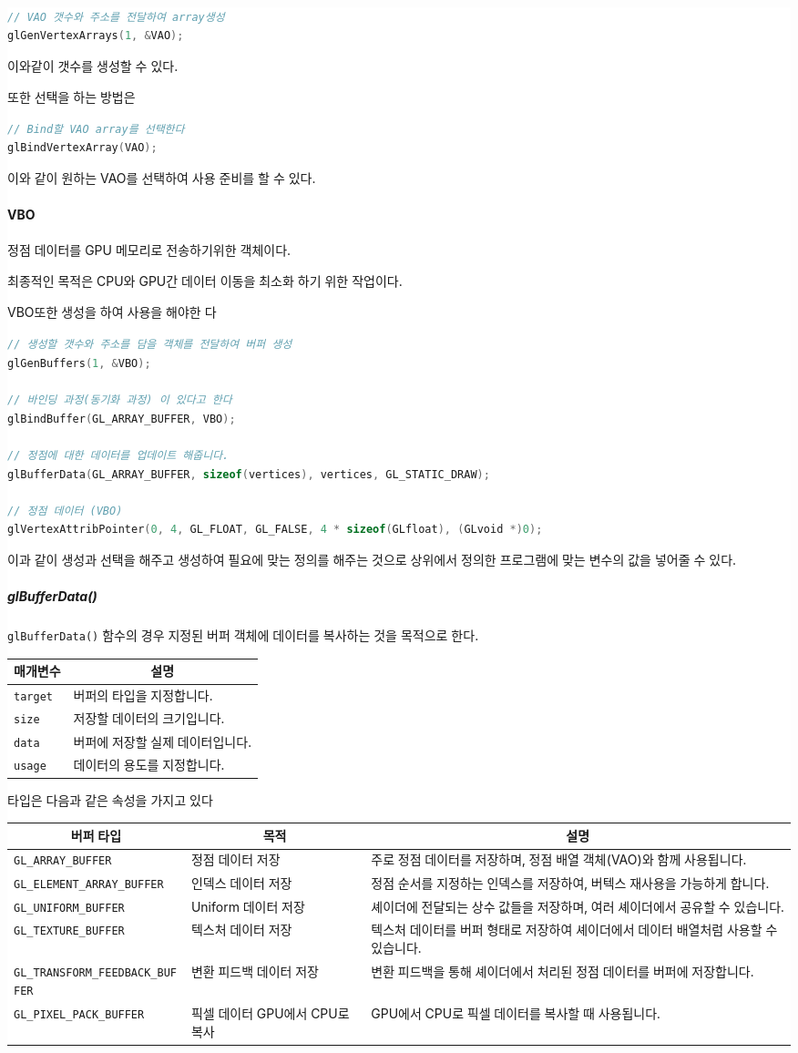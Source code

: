 
```c
// VAO 갯수와 주소를 전달하여 array생성
glGenVertexArrays(1, &VAO);
```

이와같이 갯수를 생성할 수 있다.

또한 선택을 하는 방법은 

```c
// Bind할 VAO array를 선택한다
glBindVertexArray(VAO);
```
이와 같이 원하는 VAO를 선택하여 사용 준비를 할 수 있다.

#### VBO
정점 데이터를 GPU 메모리로 전송하기위한 객체이다.

최종적인 목적은 CPU와 GPU간 데이터 이동을 최소화 하기 위한 작업이다.

VBO또한 생성을 하여 사용을 해야한 다

```c
// 생성할 갯수와 주소를 담을 객체를 전달하여 버퍼 생성
glGenBuffers(1, &VBO);

// 바인딩 과정(동기화 과정) 이 있다고 한다
glBindBuffer(GL_ARRAY_BUFFER, VBO);

// 정점에 대한 데이터를 업데이트 해줍니다.
glBufferData(GL_ARRAY_BUFFER, sizeof(vertices), vertices, GL_STATIC_DRAW);

// 정점 데이터 (VBO)
glVertexAttribPointer(0, 4, GL_FLOAT, GL_FALSE, 4 * sizeof(GLfloat), (GLvoid *)0);
```

이과 같이 생성과 선택을 해주고 생성하여 필요에 맞는 정의를 해주는 것으로 상위에서 정의한 프로그램에 맞는 변수의 값을 넣어줄 수 있다.

##### glBufferData()

```glBufferData()``` 함수의 경우 지정된 버퍼 객체에 데이터를 복사하는 것을 목적으로 한다.

| **매개변수** | **설명**                         |
| ------------ | -------------------------------- |
| `target`     | 버퍼의 타입을 지정합니다.        |
| `size`       | 저장할 데이터의 크기입니다.      |
| `data`       | 버퍼에 저장할 실제 데이터입니다. |
| `usage`      | 데이터의 용도를 지정합니다.      |

타입은 다음과 같은 속성을 가지고 있다

| **버퍼 타입**                  | **목적**                       | **설명**                                                                            |
| ------------------------------ | ------------------------------ | ----------------------------------------------------------------------------------- |
| `GL_ARRAY_BUFFER`              | 정점 데이터 저장               | 주로 정점 데이터를 저장하며, 정점 배열 객체(VAO)와 함께 사용됩니다.                 |
| `GL_ELEMENT_ARRAY_BUFFER`      | 인덱스 데이터 저장             | 정점 순서를 지정하는 인덱스를 저장하여, 버텍스 재사용을 가능하게 합니다.            |
| `GL_UNIFORM_BUFFER`            | Uniform 데이터 저장            | 셰이더에 전달되는 상수 값들을 저장하며, 여러 셰이더에서 공유할 수 있습니다.         |
| `GL_TEXTURE_BUFFER`            | 텍스처 데이터 저장             | 텍스처 데이터를 버퍼 형태로 저장하여 셰이더에서 데이터 배열처럼 사용할 수 있습니다. |
| `GL_TRANSFORM_FEEDBACK_BUFFER` | 변환 피드백 데이터 저장        | 변환 피드백을 통해 셰이더에서 처리된 정점 데이터를 버퍼에 저장합니다.               |
| `GL_PIXEL_PACK_BUFFER`         | 픽셀 데이터 GPU에서 CPU로 복사 | GPU에서 CPU로 픽셀 데이터를 복사할 때 사용됩니다.                                   |
```